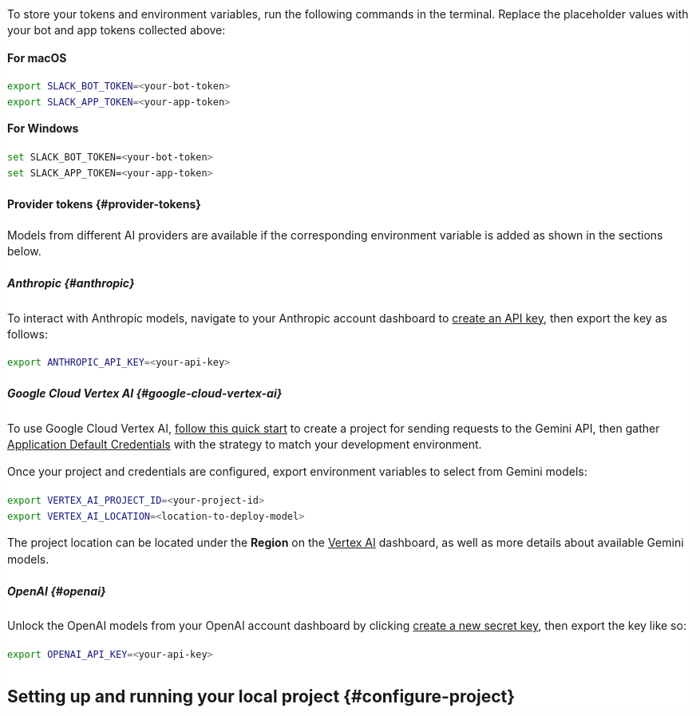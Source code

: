 To store your tokens and environment variables, run the following commands in the terminal. Replace the placeholder values with your bot and app tokens collected above:

**For macOS**

```bash
export SLACK_BOT_TOKEN=<your-bot-token>
export SLACK_APP_TOKEN=<your-app-token>
```

**For Windows**

```bash
set SLACK_BOT_TOKEN=<your-bot-token>
set SLACK_APP_TOKEN=<your-app-token>
```

#### Provider tokens {#provider-tokens}

Models from different AI providers are available if the corresponding environment variable is added as shown in the sections below.

##### Anthropic {#anthropic}

To interact with Anthropic models, navigate to your Anthropic account dashboard to [create an API key](https://console.anthropic.com/settings/keys), then export the key as follows:

```zsh
export ANTHROPIC_API_KEY=<your-api-key>
```

##### Google Cloud Vertex AI {#google-cloud-vertex-ai}

To use Google Cloud Vertex AI, [follow this quick start](https://cloud.google.com/vertex-ai/generative-ai/docs/start/quickstarts/quickstart-multimodal#expandable-1) to create a project for sending requests to the Gemini API, then gather [Application Default Credentials](https://cloud.google.com/docs/authentication/provide-credentials-adc) with the strategy to match your development environment.

Once your project and credentials are configured, export environment variables to select from Gemini models:

```zsh
export VERTEX_AI_PROJECT_ID=<your-project-id>
export VERTEX_AI_LOCATION=<location-to-deploy-model>
```

The project location can be located under the **Region** on the [Vertex AI](https://console.cloud.google.com/vertex-ai) dashboard, as well as more details about available Gemini models.

##### OpenAI {#openai}

Unlock the OpenAI models from your OpenAI account dashboard by clicking [create a new secret key](https://platform.openai.com/api-keys), then export the key like so:

```zsh
export OPENAI_API_KEY=<your-api-key>
```

## Setting up and running your local project {#configure-project}
